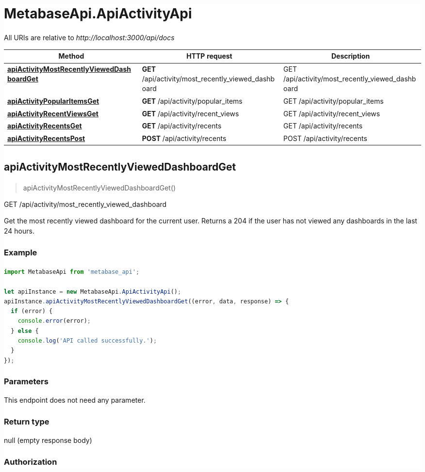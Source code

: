 # MetabaseApi.ApiActivityApi

All URIs are relative to *http://localhost:3000/api/docs*

Method | HTTP request | Description
------------- | ------------- | -------------
[**apiActivityMostRecentlyViewedDashboardGet**](ApiActivityApi.md#apiActivityMostRecentlyViewedDashboardGet) | **GET** /api/activity/most_recently_viewed_dashboard | GET /api/activity/most_recently_viewed_dashboard
[**apiActivityPopularItemsGet**](ApiActivityApi.md#apiActivityPopularItemsGet) | **GET** /api/activity/popular_items | GET /api/activity/popular_items
[**apiActivityRecentViewsGet**](ApiActivityApi.md#apiActivityRecentViewsGet) | **GET** /api/activity/recent_views | GET /api/activity/recent_views
[**apiActivityRecentsGet**](ApiActivityApi.md#apiActivityRecentsGet) | **GET** /api/activity/recents | GET /api/activity/recents
[**apiActivityRecentsPost**](ApiActivityApi.md#apiActivityRecentsPost) | **POST** /api/activity/recents | POST /api/activity/recents



## apiActivityMostRecentlyViewedDashboardGet

> apiActivityMostRecentlyViewedDashboardGet()

GET /api/activity/most_recently_viewed_dashboard

Get the most recently viewed dashboard for the current user. Returns a 204 if the user has not viewed any dashboards    in the last 24 hours.

### Example

```javascript
import MetabaseApi from 'metabase_api';

let apiInstance = new MetabaseApi.ApiActivityApi();
apiInstance.apiActivityMostRecentlyViewedDashboardGet((error, data, response) => {
  if (error) {
    console.error(error);
  } else {
    console.log('API called successfully.');
  }
});
```

### Parameters

This endpoint does not need any parameter.

### Return type

null (empty response body)

### Authorization
